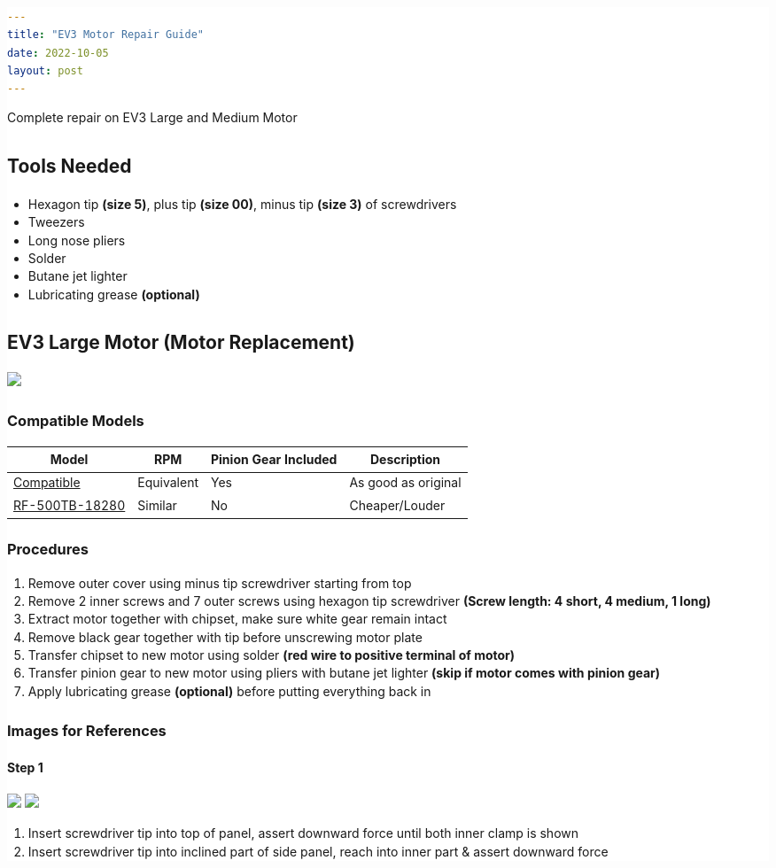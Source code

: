 ```yaml
---
title: "EV3 Motor Repair Guide"
date: 2022-10-05
layout: post
---
```


Complete repair on EV3 Large and Medium Motor

## Tools Needed
- Hexagon tip **(size 5)**, plus tip **(size 00)**, minus tip **(size 3)** of screwdrivers
- Tweezers
- Long nose pliers
- Solder
- Butane jet lighter
- Lubricating grease **(optional)**

## EV3 Large Motor (Motor Replacement)
<img src="{{ site.base_url }}{% link /assets/repair-imgs/large_motor.png %}" width="400">

### Compatible Models

Model | RPM | Pinion Gear Included | Description
--------------------- | --------------------- | --------------------- | ---------------------
[Compatible](https://item.taobao.com/item.htm?spm=a230r.1.14.43.5ec24ea25UNsbx&id=671232522423&ns=1&abbucket=13#detail) | Equivalent | Yes | As good as original 
[RF-500TB-18280](https://item.taobao.com/item.htm?spm=a230r.1.14.16.306bf39cHLAevO&id=535392986859&ns=1&abbucket=13#detail) | Similar | No | Cheaper/Louder


### Procedures
1. Remove outer cover using minus tip screwdriver starting from top
2. Remove 2 inner screws and 7 outer screws using hexagon tip screwdriver **(Screw length: 4 short, 4 medium, 1 long)**
3. Extract motor together with chipset, make sure white gear remain intact
4. Remove black gear together with tip before unscrewing motor plate
5. Transfer chipset to new motor using solder **(red wire to positive terminal of motor)**
6. Transfer pinion gear to new motor using pliers with butane jet lighter **(skip if motor comes with pinion gear)**
7. Apply lubricating grease **(optional)** before putting everything back in 

### Images for References
#### Step 1
<img src="{{ site.base_url }}{% link /assets/repair-imgs/img(6).png %}" width="400">

<img src="{{ site.base_url }}{% link /assets/repair-imgs/img(7).png %}" width="400"/>

1. Insert screwdriver tip into top of panel, assert downward force until both inner clamp is shown
2. Insert screwdriver tip into inclined part of side panel, reach into inner part & assert downward force  
